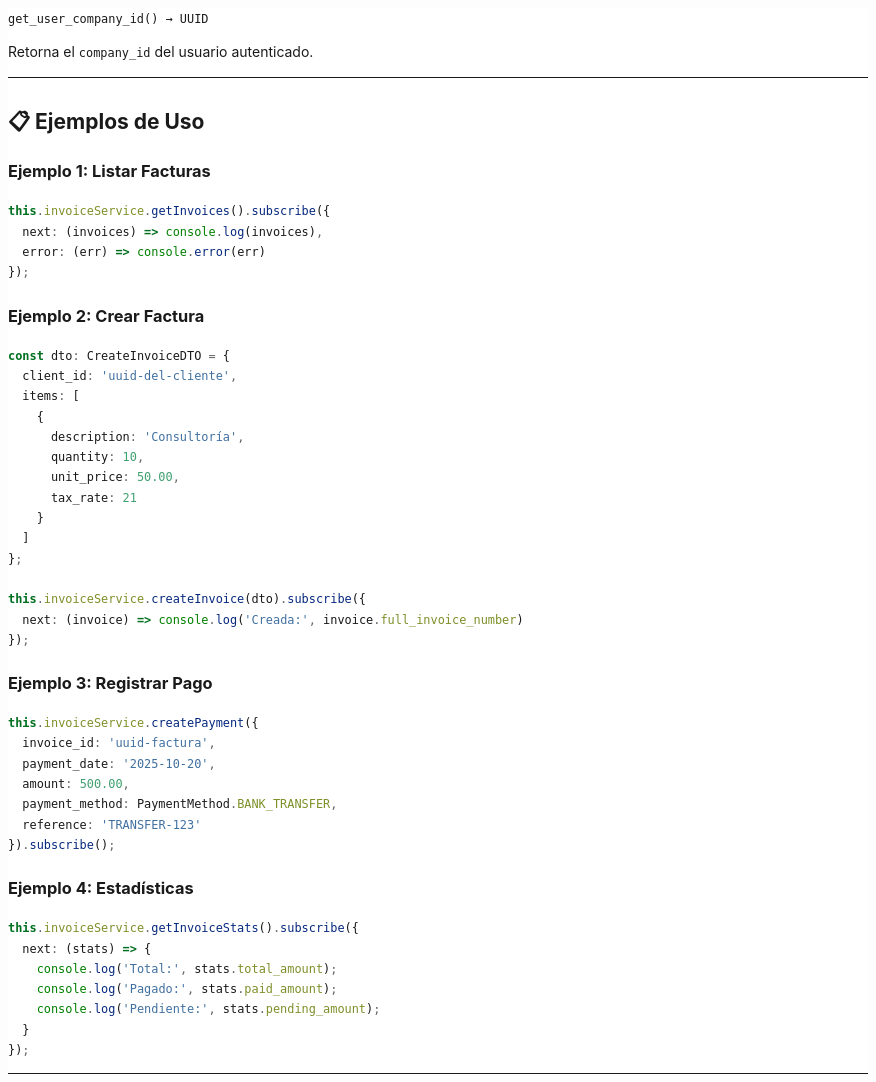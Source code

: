```sql
get_user_company_id() → UUID
```

Retorna el `company_id` del usuario autenticado.

---

## 📋 **Ejemplos de Uso**

### **Ejemplo 1: Listar Facturas**

```typescript
this.invoiceService.getInvoices().subscribe({
  next: (invoices) => console.log(invoices),
  error: (err) => console.error(err)
});
```

### **Ejemplo 2: Crear Factura**

```typescript
const dto: CreateInvoiceDTO = {
  client_id: 'uuid-del-cliente',
  items: [
    {
      description: 'Consultoría',
      quantity: 10,
      unit_price: 50.00,
      tax_rate: 21
    }
  ]
};

this.invoiceService.createInvoice(dto).subscribe({
  next: (invoice) => console.log('Creada:', invoice.full_invoice_number)
});
```

### **Ejemplo 3: Registrar Pago**

```typescript
this.invoiceService.createPayment({
  invoice_id: 'uuid-factura',
  payment_date: '2025-10-20',
  amount: 500.00,
  payment_method: PaymentMethod.BANK_TRANSFER,
  reference: 'TRANSFER-123'
}).subscribe();
```

### **Ejemplo 4: Estadísticas**

```typescript
this.invoiceService.getInvoiceStats().subscribe({
  next: (stats) => {
    console.log('Total:', stats.total_amount);
    console.log('Pagado:', stats.paid_amount);
    console.log('Pendiente:', stats.pending_amount);
  }
});
```

---